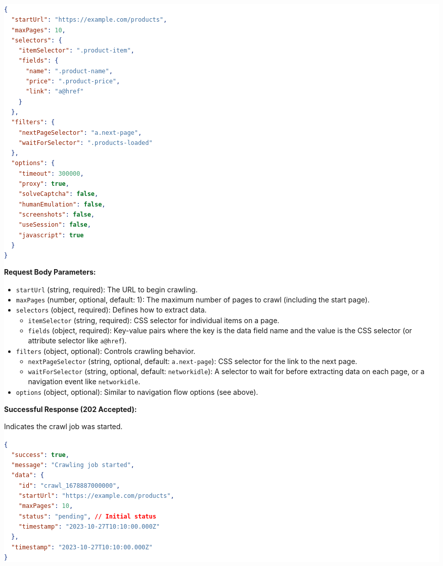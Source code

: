 ```json
{
  "startUrl": "https://example.com/products",
  "maxPages": 10,
  "selectors": {
    "itemSelector": ".product-item",
    "fields": {
      "name": ".product-name",
      "price": ".product-price",
      "link": "a@href"
    }
  },
  "filters": {
    "nextPageSelector": "a.next-page",
    "waitForSelector": ".products-loaded"
  },
  "options": {
    "timeout": 300000,
    "proxy": true,
    "solveCaptcha": false,
    "humanEmulation": false,
    "screenshots": false,
    "useSession": false,
    "javascript": true
  }
}
```

**Request Body Parameters:**

- `startUrl` (string, required): The URL to begin crawling.
- `maxPages` (number, optional, default: 1): The maximum number of pages to crawl (including the start page).
- `selectors` (object, required): Defines how to extract data.
    - `itemSelector` (string, required): CSS selector for individual items on a page.
    - `fields` (object, required): Key-value pairs where the key is the data field name and the value is the CSS selector (or attribute selector like `a@href`).
- `filters` (object, optional): Controls crawling behavior.
    - `nextPageSelector` (string, optional, default: `a.next-page`): CSS selector for the link to the next page.
    - `waitForSelector` (string, optional, default: `networkidle`): A selector to wait for before extracting data on each page, or a navigation event like `networkidle`.
- `options` (object, optional): Similar to navigation flow options (see above).

**Successful Response (202 Accepted):**

Indicates the crawl job was started.

```json
{
  "success": true,
  "message": "Crawling job started",
  "data": {
    "id": "crawl_1678887000000",
    "startUrl": "https://example.com/products",
    "maxPages": 10,
    "status": "pending", // Initial status
    "timestamp": "2023-10-27T10:10:00.000Z"
  },
  "timestamp": "2023-10-27T10:10:00.000Z"
}
```
